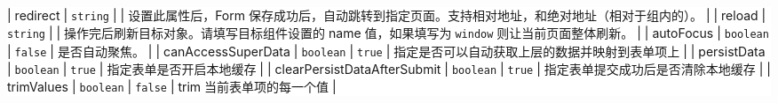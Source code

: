 | redirect                    | `string`                    |                                                                        | 设置此属性后，Form 保存成功后，自动跳转到指定页面。支持相对地址，和绝对地址（相对于组内的）。                                                                                                                                                                                                                                                                |
| reload                      | `string`                    |                                                                        | 操作完后刷新目标对象。请填写目标组件设置的 name 值，如果填写为 `window` 则让当前页面整体刷新。                                                                                                                                                                                                                                                               |
| autoFocus                   | `boolean`                   | `false`                                                                | 是否自动聚焦。                                                                                                                                                                                                                                                                                                                                               |
| canAccessSuperData          | `boolean`                   | `true`                                                                 | 指定是否可以自动获取上层的数据并映射到表单项上                                                                                                                                                                                                                                                                                                               |
| persistData                 | `boolean`                   | `true`                                                                 | 指定表单是否开启本地缓存                                                                                                                                                                                                                                                                                                                                     |
| clearPersistDataAfterSubmit | `boolean`                   | `true`                                                                 | 指定表单提交成功后是否清除本地缓存                                                                                                                                                                                                                                                                                                                           |
| trimValues                  | `boolean`                   | `false`                                                                | trim 当前表单项的每一个值                                                                                                                                                                                                                                                                                                                                    |
